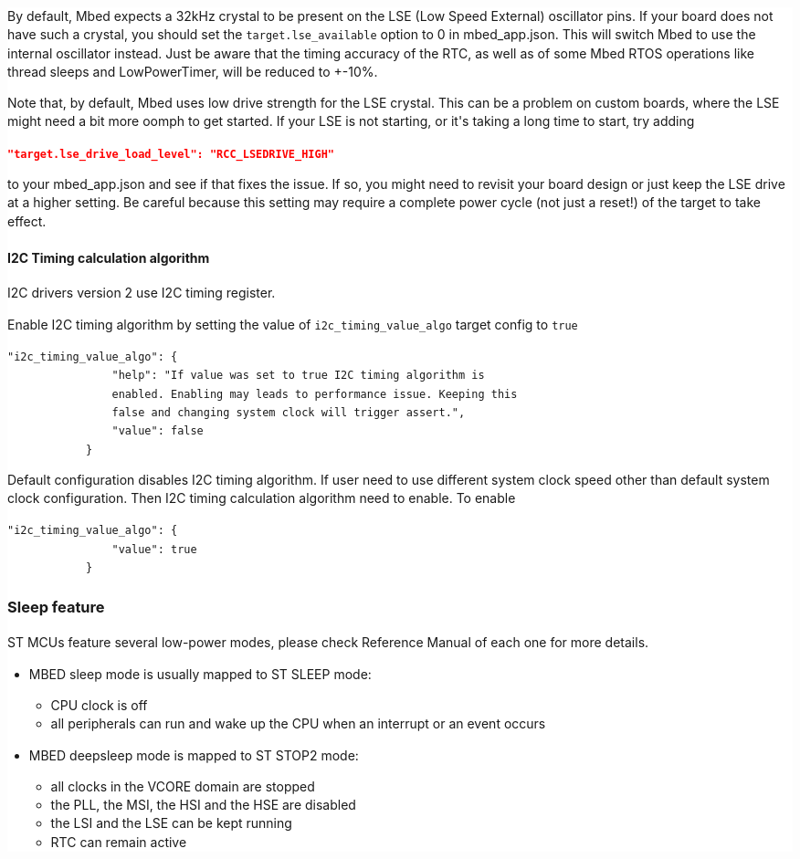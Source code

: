 By default, Mbed expects a 32kHz crystal to be present on the LSE (Low Speed External) oscillator pins.  If your board does not have such a crystal, you should set the `target.lse_available` option to 0 in mbed_app.json.  This will switch Mbed to use the internal oscillator instead.  Just be aware that the timing accuracy of the RTC, as well as of some Mbed RTOS operations like thread sleeps and LowPowerTimer, will be reduced to +-10%.

Note that, by default, Mbed uses low drive strength for the LSE crystal.  This can be a problem on custom boards, where the LSE might need a bit more oomph to get started.  If your LSE is not starting, or it's taking a long time to start, try adding
```json
"target.lse_drive_load_level": "RCC_LSEDRIVE_HIGH"
```
to your mbed_app.json and see if that fixes the issue.  If so, you might need to revisit your board design or just keep the LSE drive at a higher setting.  Be careful because this setting may require a complete power cycle (not just a reset!) of the target to take effect.

#### I2C Timing calculation algorithm

I2C drivers version 2 use I2C timing register.

Enable I2C timing algorithm by setting the value of `i2c_timing_value_algo`
target config to `true`

```
"i2c_timing_value_algo": {
                "help": "If value was set to true I2C timing algorithm is 
                enabled. Enabling may leads to performance issue. Keeping this
                false and changing system clock will trigger assert.",
                "value": false
            }
```
Default configuration disables I2C timing algorithm. If user need to use
different system clock speed other than default system clock configuration.
Then I2C timing calculation algorithm need to enable. To enable

```
"i2c_timing_value_algo": {
                "value": true
            }
```


### Sleep feature

ST MCUs feature several low-power modes, please check Reference Manual of each one for more details.

- MBED sleep mode is usually mapped to ST SLEEP mode:
  - CPU clock is off
  - all peripherals can run and wake up the CPU when an interrupt or an event
occurs

- MBED deepsleep mode is mapped to ST STOP2 mode:
  - all clocks in the VCORE domain are stopped
  - the PLL, the MSI, the HSI and the HSE are disabled
  - the LSI and the LSE can be kept running
  - RTC can remain active
